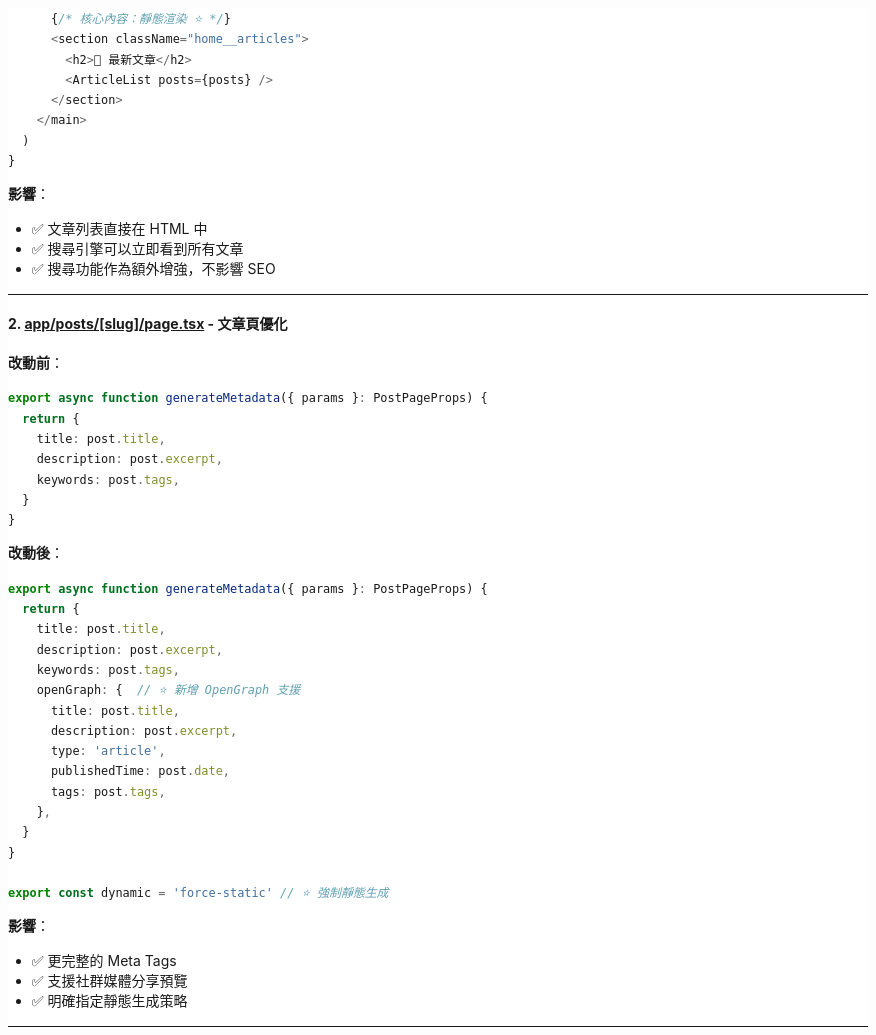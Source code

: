 ```typescript
      {/* 核心內容：靜態渲染 ⭐ */}
      <section className="home__articles">
        <h2>📝 最新文章</h2>
        <ArticleList posts={posts} />
      </section>
    </main>
  )
}
```

**影響**：
- ✅ 文章列表直接在 HTML 中
- ✅ 搜尋引擎可以立即看到所有文章
- ✅ 搜尋功能作為額外增強，不影響 SEO

---

#### 2. [app/posts/[slug]/page.tsx](app/posts/[slug]/page.tsx) - 文章頁優化

**改動前**：
```typescript
export async function generateMetadata({ params }: PostPageProps) {
  return {
    title: post.title,
    description: post.excerpt,
    keywords: post.tags,
  }
}
```

**改動後**：
```typescript
export async function generateMetadata({ params }: PostPageProps) {
  return {
    title: post.title,
    description: post.excerpt,
    keywords: post.tags,
    openGraph: {  // ⭐ 新增 OpenGraph 支援
      title: post.title,
      description: post.excerpt,
      type: 'article',
      publishedTime: post.date,
      tags: post.tags,
    },
  }
}

export const dynamic = 'force-static' // ⭐ 強制靜態生成
```

**影響**：
- ✅ 更完整的 Meta Tags
- ✅ 支援社群媒體分享預覽
- ✅ 明確指定靜態生成策略

---